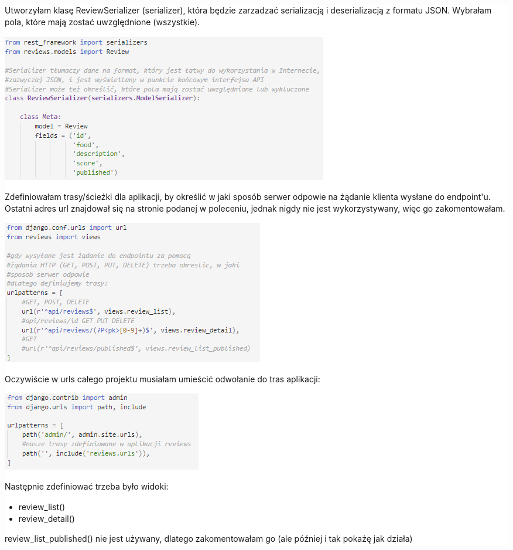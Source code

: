 Utworzyłam klasę ReviewSerializer (serializer), która będzie zarzadzać serializacją i deserializacją z formatu JSON. Wybrałam pola, które mają zostać uwzględnione (wszystkie).

![5](https://github.com/kamilanagorska/aplikacje-internetowe-nagorska-185ic/blob/main/Laboratorium9/screenshots/5.png?raw=true)


Zdefiniowałam trasy/ścieżki dla aplikacji, by określić w jaki sposób serwer odpowie na żądanie klienta wysłane do endpoint'u. Ostatni adres url znajdował się na stronie podanej w poleceniu, jednak nigdy nie jest wykorzystywany, więc go zakomentowałam. 

![6](https://github.com/kamilanagorska/aplikacje-internetowe-nagorska-185ic/blob/main/Laboratorium9/screenshots/6.png?raw=true)

Oczywiście w urls całego projektu musiałam umieścić odwołanie do tras aplikacji:

![7](https://github.com/kamilanagorska/aplikacje-internetowe-nagorska-185ic/blob/main/Laboratorium9/screenshots/7.png?raw=true)

Następnie zdefiniować trzeba było widoki:
- review_list()
- review_detail()

review_list_published() nie jest używany, dlatego zakomentowałam go (ale później i tak pokażę jak działa)
